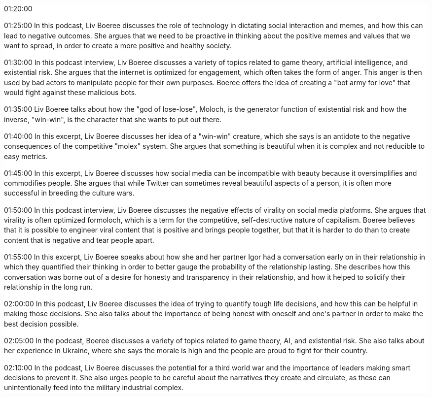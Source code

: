 01:20:00
<could not summarize>

01:25:00
In this podcast, Liv Boeree discusses the role of technology in dictating social interaction and memes, and how this can lead to negative outcomes. She argues that we need to be proactive in thinking about the positive memes and values that we want to spread, in order to create a more positive and healthy society.

01:30:00
In this podcast interview, Liv Boeree discusses a variety of topics related to game theory, artificial intelligence, and existential risk. She argues that the internet is optimized for engagement, which often takes the form of anger. This anger is then used by bad actors to manipulate people for their own purposes. Boeree offers the idea of creating a "bot army for love" that would fight against these malicious bots.

01:35:00
Liv Boeree talks about how the "god of lose-lose", Moloch, is the generator function of existential risk and how the inverse, "win-win", is the character that she wants to put out there.

01:40:00
In this excerpt, Liv Boeree discusses her idea of a "win-win" creature, which she says is an antidote to the negative consequences of the competitive "molex" system. She argues that something is beautiful when it is complex and not reducible to easy metrics.

01:45:00
In this excerpt, Liv Boeree discusses how social media can be incompatible with beauty because it oversimplifies and commodifies people. She argues that while Twitter can sometimes reveal beautiful aspects of a person, it is often more successful in breeding the culture wars.

01:50:00
In this podcast interview, Liv Boeree discusses the negative effects of virality on social media platforms. She argues that virality is often optimized formoloch, which is a term for the competitive, self-destructive nature of capitalism. Boeree believes that it is possible to engineer viral content that is positive and brings people together, but that it is harder to do than to create content that is negative and tear people apart.

01:55:00
In this excerpt, Liv Boeree speaks about how she and her partner Igor had a conversation early on in their relationship in which they quantified their thinking in order to better gauge the probability of the relationship lasting. She describes how this conversation was borne out of a desire for honesty and transparency in their relationship, and how it helped to solidify their relationship in the long run.

02:00:00
In this podcast, Liv Boeree discusses the idea of trying to quantify tough life decisions, and how this can be helpful in making those decisions. She also talks about the importance of being honest with oneself and one's partner in order to make the best decision possible.

02:05:00
In the podcast, Boeree discusses a variety of topics related to game theory, AI, and existential risk. She also talks about her experience in Ukraine, where she says the morale is high and the people are proud to fight for their country.

02:10:00
In the podcast, Liv Boeree discusses the potential for a third world war and the importance of leaders making smart decisions to prevent it. She also urges people to be careful about the narratives they create and circulate, as these can unintentionally feed into the military industrial complex.
